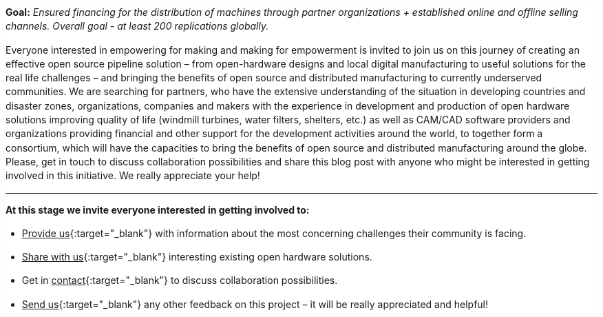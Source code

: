 __Goal:__ *Ensured financing for the distribution of machines through partner organizations + established online and offline selling channels. Overall goal - at least 200 replications globally.*

Everyone interested in empowering for making and making for empowerment is invited to join us on this journey of creating an effective open source pipeline solution – from open-hardware designs and local digital manufacturing to useful solutions for the real life challenges –  and bringing the benefits of open source and distributed manufacturing to currently underserved communities. We are searching for partners, who have the extensive understanding of the situation in developing countries and disaster zones, organizations, companies and makers with the experience in development and production of open hardware solutions improving quality of life (windmill turbines, water filters, shelters, etc.) as well as CAM/CAD software providers and organizations providing financial and other support for the development activities around the world, to together form a consortium, which will have the capacities to bring the benefits of open source and distributed manufacturing around the globe. Please, get in touch to discuss collaboration possibilities and share this blog post with anyone who might be interested in getting involved in this initiative. We really appreciate your help!

---

**At this stage we invite everyone interested in getting involved to:**

- [Provide us](http://irnas.eu/contact){:target="_blank"} with information about the most concerning challenges their community is facing.

- [Share with us](http://irnas.eu/contact){:target="_blank"} interesting existing open hardware solutions.

- Get in [contact](http://irnas.eu/contact){:target="_blank"} to discuss collaboration possibilities.

- [Send us](http://irnas.eu/contact){:target="_blank"} any other feedback on this project – it will be really appreciated and helpful!








